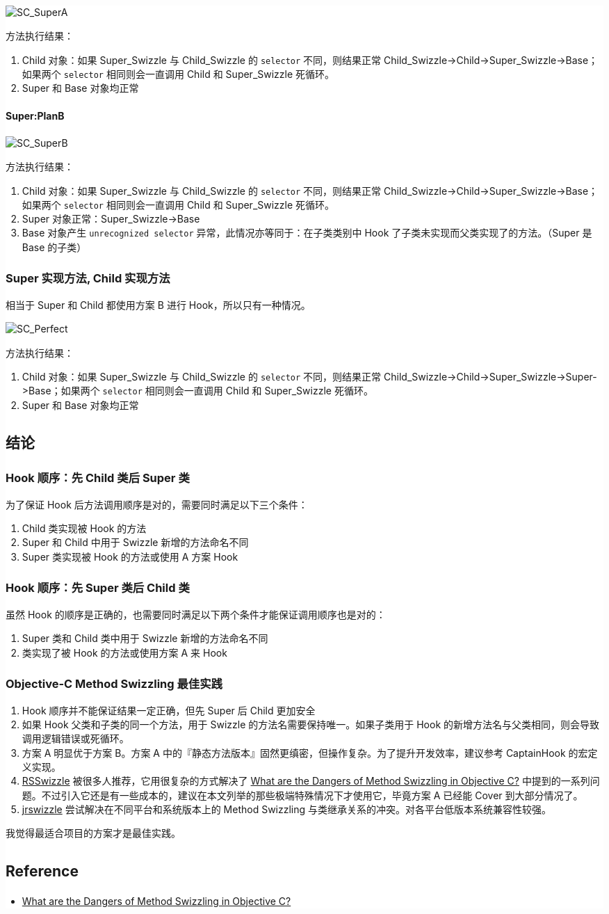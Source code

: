![SC_SuperA](http://yulingtianxia.com/resources/MethodSwizzling/SC_SuperA.png)

方法执行结果：

1. Child 对象：如果 Super_Swizzle 与 Child_Swizzle 的 `selector` 不同，则结果正常 Child_Swizzle->Child->Super_Swizzle->Base；如果两个 `selector` 相同则会一直调用 Child 和 Super_Swizzle 死循环。
2. Super 和 Base 对象均正常

#### Super:PlanB

![SC_SuperB](http://yulingtianxia.com/resources/MethodSwizzling/SC_SuperB.png)

方法执行结果：

1. Child 对象：如果 Super_Swizzle 与 Child_Swizzle 的 `selector` 不同，则结果正常 Child_Swizzle->Child->Super_Swizzle->Base；如果两个 `selector` 相同则会一直调用 Child 和 Super_Swizzle 死循环。
2. Super 对象正常：Super_Swizzle->Base
3. Base 对象产生 `unrecognized selector` 异常，此情况亦等同于：在子类类别中 Hook 了子类未实现而父类实现了的方法。（Super 是 Base 的子类）

### Super 实现方法, Child 实现方法

相当于 Super 和 Child 都使用方案 B 进行 Hook，所以只有一种情况。

![SC_Perfect](http://yulingtianxia.com/resources/MethodSwizzling/SC_Perfect.png)

方法执行结果：

1. Child 对象：如果 Super_Swizzle 与 Child_Swizzle 的 `selector` 不同，则结果正常 Child_Swizzle->Child->Super_Swizzle->Super->Base；如果两个 `selector` 相同则会一直调用 Child 和 Super_Swizzle 死循环。
2. Super 和 Base 对象均正常

## 结论

### Hook 顺序：先 Child 类后 Super 类

为了保证 Hook 后方法调用顺序是对的，需要同时满足以下三个条件：

1. Child 类实现被 Hook 的方法
2. Super 和 Child 中用于 Swizzle 新增的方法命名不同
3. Super 类实现被 Hook 的方法或使用 A 方案 Hook

### Hook 顺序：先 Super 类后 Child 类

虽然 Hook 的顺序是正确的，也需要同时满足以下两个条件才能保证调用顺序也是对的：

1. Super 类和 Child 类中用于 Swizzle 新增的方法命名不同
2. 类实现了被 Hook 的方法或使用方案 A 来 Hook

### Objective-C Method Swizzling 最佳实践

1. Hook 顺序并不能保证结果一定正确，但先 Super 后 Child 更加安全
2. 如果 Hook 父类和子类的同一个方法，用于 Swizzle 的方法名需要保持唯一。如果子类用于 Hook 的新增方法名与父类相同，则会导致调用逻辑错误或死循环。
3. 方案 A 明显优于方案 B。方案 A 中的『静态方法版本』固然更缜密，但操作复杂。为了提升开发效率，建议参考 CaptainHook 的宏定义实现。
4. [RSSwizzle](https://github.com/rabovik/RSSwizzle) 被很多人推荐，它用很复杂的方式解决了 [What are the Dangers of Method Swizzling in Objective C?](http://stackoverflow.com/questions/5339276/what-are-the-dangers-of-method-swizzling-in-objective-c) 中提到的一系列问题。不过引入它还是有一些成本的，建议在本文列举的那些极端特殊情况下才使用它，毕竟方案 A 已经能 Cover 到大部分情况了。
5. [jrswizzle](https://github.com/rentzsch/jrswizzle) 尝试解决在不同平台和系统版本上的 Method Swizzling 与类继承关系的冲突。对各平台低版本系统兼容性较强。

我觉得最适合项目的方案才是最佳实践。

## Reference

- [What are the Dangers of Method Swizzling in Objective C?](http://stackoverflow.com/questions/5339276/what-are-the-dangers-of-method-swizzling-in-objective-c)

